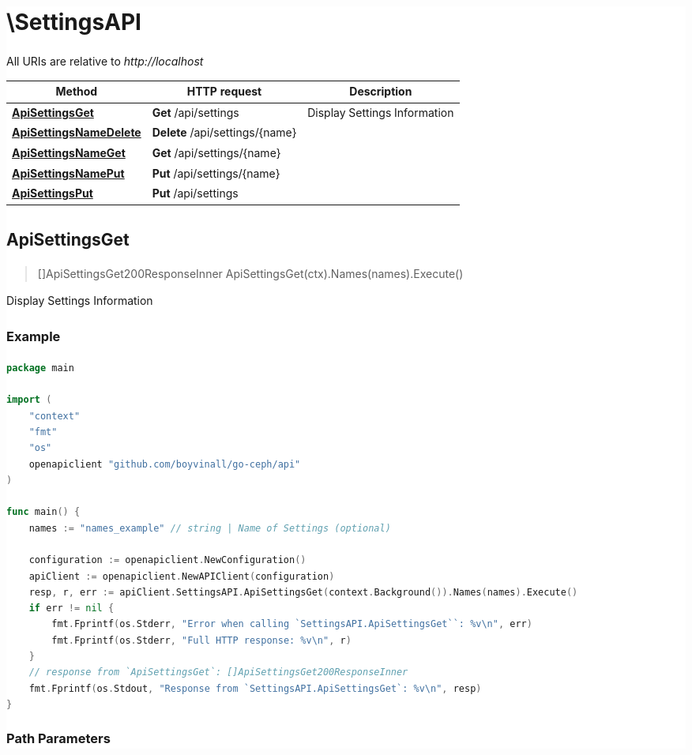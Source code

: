 # \SettingsAPI

All URIs are relative to *http://localhost*

Method | HTTP request | Description
------------- | ------------- | -------------
[**ApiSettingsGet**](SettingsAPI.md#ApiSettingsGet) | **Get** /api/settings | Display Settings Information
[**ApiSettingsNameDelete**](SettingsAPI.md#ApiSettingsNameDelete) | **Delete** /api/settings/{name} | 
[**ApiSettingsNameGet**](SettingsAPI.md#ApiSettingsNameGet) | **Get** /api/settings/{name} | 
[**ApiSettingsNamePut**](SettingsAPI.md#ApiSettingsNamePut) | **Put** /api/settings/{name} | 
[**ApiSettingsPut**](SettingsAPI.md#ApiSettingsPut) | **Put** /api/settings | 



## ApiSettingsGet

> []ApiSettingsGet200ResponseInner ApiSettingsGet(ctx).Names(names).Execute()

Display Settings Information



### Example

```go
package main

import (
	"context"
	"fmt"
	"os"
	openapiclient "github.com/boyvinall/go-ceph/api"
)

func main() {
	names := "names_example" // string | Name of Settings (optional)

	configuration := openapiclient.NewConfiguration()
	apiClient := openapiclient.NewAPIClient(configuration)
	resp, r, err := apiClient.SettingsAPI.ApiSettingsGet(context.Background()).Names(names).Execute()
	if err != nil {
		fmt.Fprintf(os.Stderr, "Error when calling `SettingsAPI.ApiSettingsGet``: %v\n", err)
		fmt.Fprintf(os.Stderr, "Full HTTP response: %v\n", r)
	}
	// response from `ApiSettingsGet`: []ApiSettingsGet200ResponseInner
	fmt.Fprintf(os.Stdout, "Response from `SettingsAPI.ApiSettingsGet`: %v\n", resp)
}
```

### Path Parameters
